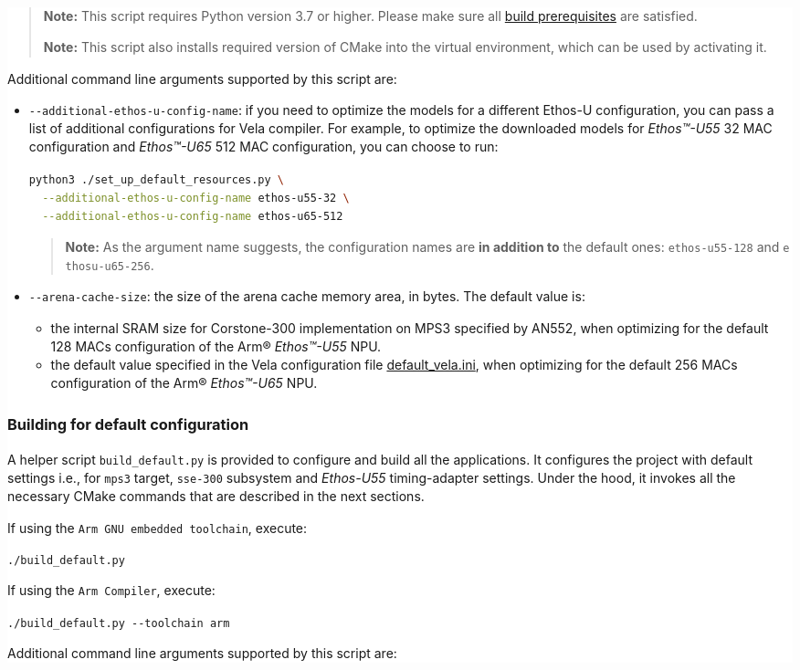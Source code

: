> **Note:** This script requires Python version 3.7 or higher. Please make sure all [build prerequisites](./building.md#build-prerequisites)
> are satisfied.
>
> **Note:** This script also installs required version of CMake into the virtual environment, which can be used by activating it.

Additional command line arguments supported by this script are:

- `--additional-ethos-u-config-name`: if you need to optimize the models for a different Ethos-U configuration,
  you can pass a list of additional configurations for Vela compiler. For example, to optimize the downloaded models
  for *Ethos™-U55* 32 MAC configuration and *Ethos™-U65* 512 MAC configuration, you can choose to run:

  ```sh
  python3 ./set_up_default_resources.py \
    --additional-ethos-u-config-name ethos-u55-32 \
    --additional-ethos-u-config-name ethos-u65-512
  ```

  > **Note:** As the argument name suggests, the configuration names are **in addition to** the default ones: `ethos-u55-128`
  > and `ethosu-u65-256`.

- `--arena-cache-size`: the size of the arena cache memory area, in bytes.
  The default value is:
  - the internal SRAM size for Corstone-300 implementation on MPS3 specified by AN552,
  when optimizing for the default 128 MACs configuration of the Arm® *Ethos™-U55* NPU.
  - the default value specified in the Vela configuration file [default_vela.ini](../../scripts/vela/default_vela.ini),
  when optimizing for the default 256 MACs configuration of the Arm® *Ethos™-U65* NPU.

### Building for default configuration

A helper script `build_default.py` is provided to configure and build all the applications. It configures the project
with default settings i.e., for `mps3` target, `sse-300` subsystem and *Ethos-U55* timing-adapter settings.
Under the hood, it invokes all the necessary
CMake commands that are described in the next sections.

If using the `Arm GNU embedded toolchain`, execute:

```commandline
./build_default.py
```

If using the `Arm Compiler`, execute:

```commandline
./build_default.py --toolchain arm
```

Additional command line arguments supported by this script are:

